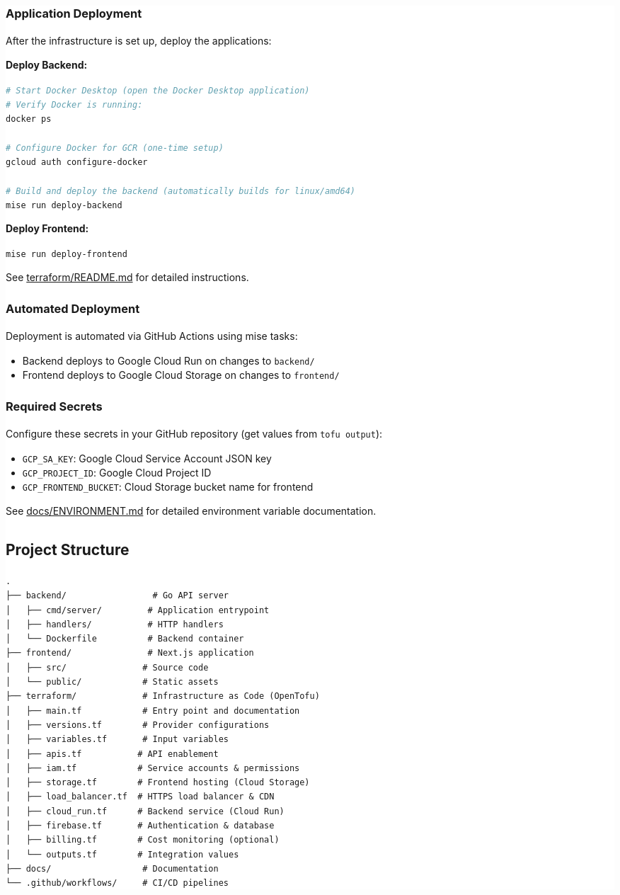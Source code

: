 ### Application Deployment

After the infrastructure is set up, deploy the applications:

**Deploy Backend:**

```bash
# Start Docker Desktop (open the Docker Desktop application)
# Verify Docker is running:
docker ps

# Configure Docker for GCR (one-time setup)
gcloud auth configure-docker

# Build and deploy the backend (automatically builds for linux/amd64)
mise run deploy-backend
```

**Deploy Frontend:**

```bash
mise run deploy-frontend
```

See [terraform/README.md](terraform/README.md) for detailed instructions.

### Automated Deployment

Deployment is automated via GitHub Actions using mise tasks:

- Backend deploys to Google Cloud Run on changes to `backend/`
- Frontend deploys to Google Cloud Storage on changes to `frontend/`

### Required Secrets

Configure these secrets in your GitHub repository (get values from `tofu output`):

- `GCP_SA_KEY`: Google Cloud Service Account JSON key
- `GCP_PROJECT_ID`: Google Cloud Project ID
- `GCP_FRONTEND_BUCKET`: Cloud Storage bucket name for frontend

See [docs/ENVIRONMENT.md](docs/ENVIRONMENT.md) for detailed environment variable documentation.

## Project Structure

```text
.
├── backend/                 # Go API server
│   ├── cmd/server/         # Application entrypoint
│   ├── handlers/           # HTTP handlers
│   └── Dockerfile          # Backend container
├── frontend/               # Next.js application
│   ├── src/               # Source code
│   └── public/            # Static assets
├── terraform/             # Infrastructure as Code (OpenTofu)
│   ├── main.tf            # Entry point and documentation
│   ├── versions.tf        # Provider configurations
│   ├── variables.tf       # Input variables
│   ├── apis.tf           # API enablement
│   ├── iam.tf            # Service accounts & permissions
│   ├── storage.tf        # Frontend hosting (Cloud Storage)
│   ├── load_balancer.tf  # HTTPS load balancer & CDN
│   ├── cloud_run.tf      # Backend service (Cloud Run)
│   ├── firebase.tf       # Authentication & database
│   ├── billing.tf        # Cost monitoring (optional)
│   └── outputs.tf        # Integration values
├── docs/                  # Documentation
└── .github/workflows/     # CI/CD pipelines
```